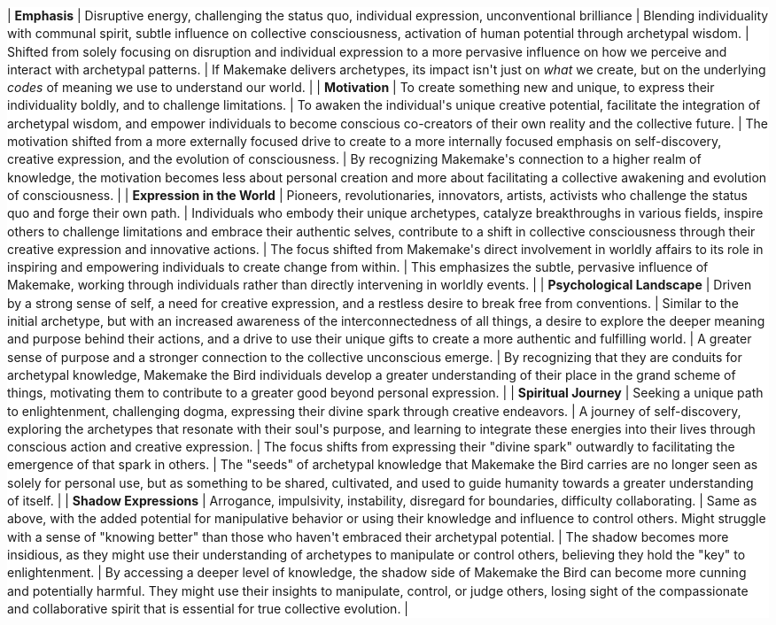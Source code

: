 | **Emphasis**                | Disruptive energy, challenging the status quo, individual expression, unconventional brilliance                         | Blending individuality with communal spirit, subtle influence on collective consciousness, activation of human potential through archetypal wisdom.                                                                                                                                                                                               | Shifted from solely focusing on disruption and individual expression to a more pervasive influence on how we perceive and interact with archetypal patterns.                             | If Makemake delivers archetypes, its impact isn't just on *what* we create, but on the underlying *codes* of meaning we use to understand our world.                                                                                                                                                                   |
| **Motivation**              | To create something new and unique,  to express their individuality boldly, and to challenge limitations.               | To awaken the individual's unique creative potential, facilitate the integration of archetypal wisdom, and empower individuals to become conscious co-creators of their own reality and the collective future.                                                                                                                                    | The motivation shifted from a more externally focused drive to create to a more internally focused emphasis on self-discovery,  creative expression, and the evolution of consciousness. | By recognizing Makemake's connection to a higher realm of knowledge, the motivation becomes less about personal creation and more about facilitating a collective awakening and evolution of consciousness.                                                                                                            |
| **Expression in the World** | Pioneers,  revolutionaries,  innovators,  artists,  activists who challenge the status quo and forge their own path.    | Individuals who embody their unique archetypes,  catalyze breakthroughs in various fields, inspire others to challenge limitations and embrace their authentic selves,  contribute to a shift in collective consciousness through their creative expression and innovative actions.                                                               | The focus shifted from Makemake's  direct involvement in worldly affairs to its role in inspiring and empowering individuals to create change from within.                               | This emphasizes the subtle, pervasive influence of Makemake, working through individuals rather than directly intervening in worldly events.                                                                                                                                                                           |
| **Psychological Landscape** | Driven by a strong sense of self, a need for creative expression, and a restless desire to break free from conventions. | Similar to the initial archetype, but with an increased awareness of the interconnectedness of all things,  a desire to explore the deeper meaning and purpose behind their actions, and a drive to use their unique gifts to create a more authentic and fulfilling world.                                                                       | A greater sense of purpose and a stronger connection to the collective unconscious emerge.                                                                                               | By recognizing that they are conduits for archetypal knowledge,  Makemake the Bird individuals develop a greater understanding of their place in the grand scheme of things,  motivating them to contribute to a greater good beyond personal expression.                                                              |
| **Spiritual Journey**       | Seeking a unique path to enlightenment,  challenging dogma,  expressing their divine spark through creative endeavors.  | A journey of self-discovery,  exploring the archetypes that resonate with their soul's purpose,  and learning to integrate these energies into their lives through conscious action and creative expression.                                                                                                                                      | The focus shifts from expressing their "divine spark"  outwardly to facilitating the emergence of that spark in others.                                                                  | The "seeds" of archetypal knowledge that Makemake the Bird carries are no longer seen as solely for personal use,  but as something to be shared,  cultivated, and used to guide humanity towards a greater understanding of itself.                                                                                   | 
| **Shadow Expressions**      | Arrogance,  impulsivity,  instability,  disregard for boundaries,  difficulty collaborating.                            | Same as above,  with the added potential for manipulative behavior or using their knowledge and influence to control others.  Might struggle with a sense of "knowing better"  than those who haven't embraced their archetypal potential.                                                                                                        | The shadow becomes more insidious,  as they might use their understanding of archetypes to manipulate or control others,  believing they hold the "key"  to enlightenment.               | By accessing a deeper level of knowledge,  the shadow side of Makemake the Bird can become more cunning and potentially harmful. They might use their insights to manipulate,  control,  or judge others,  losing sight of the compassionate and collaborative spirit that is essential for true collective evolution. | 